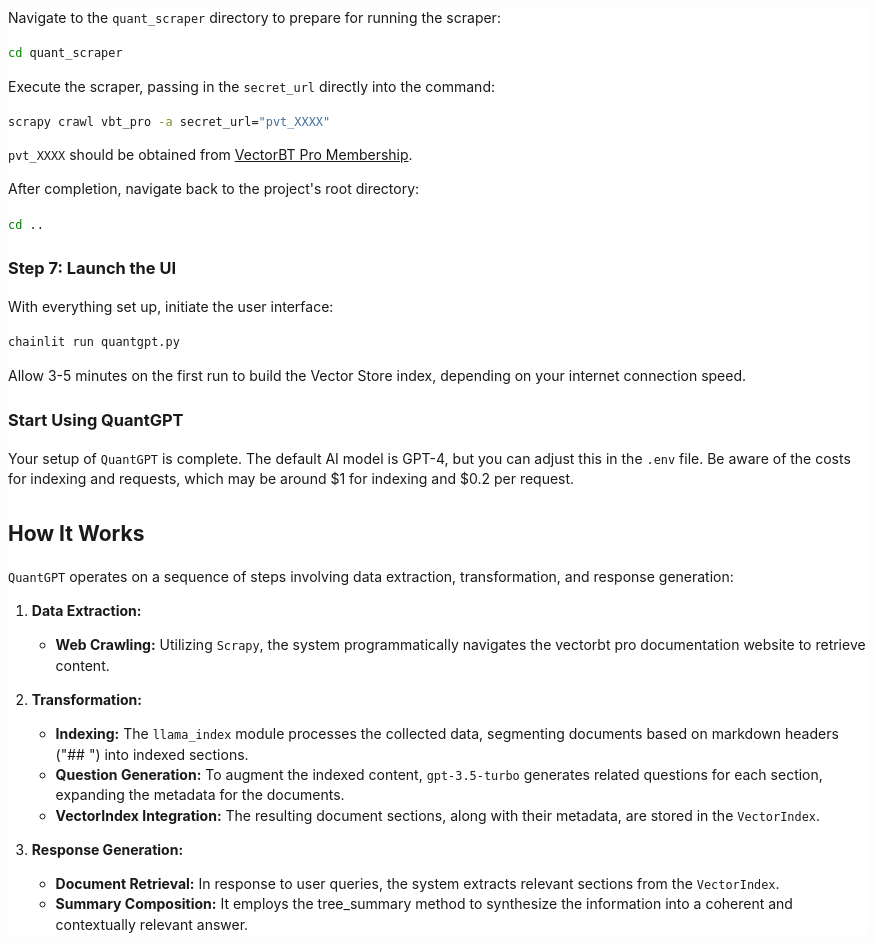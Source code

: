 Navigate to the `quant_scraper` directory to prepare for running the scraper:

```bash
cd quant_scraper
```

Execute the scraper, passing in the `secret_url` directly into the command:

```bash
scrapy crawl vbt_pro -a secret_url="pvt_XXXX"
```

`pvt_XXXX` should be obtained from [VectorBT Pro Membership](https://vectorbt.pro/become-a-member/).

After completion, navigate back to the project's root directory:

```bash
cd ..
```

### Step 7: Launch the UI

With everything set up, initiate the user interface:

```bash
chainlit run quantgpt.py
```

Allow 3-5 minutes on the first run to build the Vector Store index, depending on your internet connection speed.

### Start Using QuantGPT

Your setup of `QuantGPT` is complete. The default AI model is GPT-4, but you can adjust this in the `.env` file. Be aware of the costs for indexing and requests, which may be around $1 for indexing and $0.2 per request.

## How It Works

`QuantGPT` operates on a sequence of steps involving data extraction, transformation, and response generation:

1. **Data Extraction:**
   - **Web Crawling:** Utilizing `Scrapy`, the system programmatically navigates the vectorbt pro documentation website to retrieve content.

2. **Transformation:**
   - **Indexing:** The `llama_index` module processes the collected data, segmenting documents based on markdown headers ("## ") into indexed sections.
   - **Question Generation:** To augment the indexed content, `gpt-3.5-turbo` generates related questions for each section, expanding the metadata for the documents.
   - **VectorIndex Integration:** The resulting document sections, along with their metadata, are stored in the `VectorIndex`.

3. **Response Generation:**
   - **Document Retrieval:** In response to user queries, the system extracts relevant sections from the `VectorIndex`.
   - **Summary Composition:** It employs the tree_summary method to synthesize the information into a coherent and contextually relevant answer.
